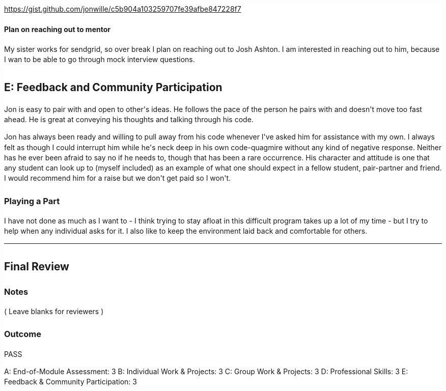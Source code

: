 https://gist.github.com/jonwille/c5b904a103259707fe39afbe847228f7

#### Plan on reaching out to mentor

My sister works for sendgrid, so over break I plan on reaching out to Josh Ashton. I am interested in reaching out to him, because I wan to be able to go through mock interview questions.

## E: Feedback and Community Participation

Jon is easy to pair with and open to other's ideas. He follows the pace of the person he pairs with and doesn't move too fast ahead. He is great at conveying his thoughts and talking through his code.

Jon has always been ready and willing to pull away from his code whenever I've asked him for assistance with my own. I always felt as though I could interrupt him while he's neck deep in his own code-quagmire without any kind of negative response. Neither has he ever been afraid to say no if he needs to, though that has been a rare occurrence. His character and attitude is one that any student can look up to (myself included) as an example of what one should expect in a fellow student, pair-partner and friend. I would recommend him for a raise but we don't get paid so I won't.

### Playing a Part

I have not done as much as I want to - I think trying to stay afloat in this difficult program takes up a lot of my time - but I try to help when any individual asks for it. I also like to keep the environment laid back and comfortable for others.

------------------

## Final Review

### Notes

( Leave blanks for reviewers )

### Outcome

PASS

A: End-of-Module Assessment: 3 
B: Individual Work & Projects: 3
C: Group Work & Projects: 3
D: Professional Skills: 3
E: Feedback & Community Participation: 3
